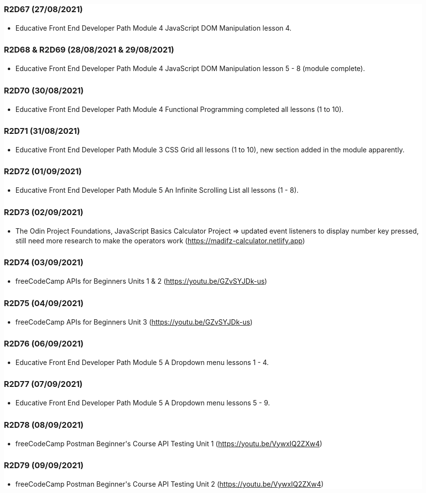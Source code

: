 ### R2D67 (27/08/2021)

- Educative Front End Developer Path Module 4 JavaScript DOM Manipulation lesson 4.

### R2D68 & R2D69 (28/08/2021 & 29/08/2021)

- Educative Front End Developer Path Module 4 JavaScript DOM Manipulation lesson 5 - 8 (module complete).

### R2D70 (30/08/2021)

- Educative Front End Developer Path Module 4 Functional Programming completed all lessons (1 to 10).

### R2D71 (31/08/2021)

- Educative Front End Developer Path Module 3 CSS Grid all lessons (1 to 10), new section added in the module apparently.

### R2D72 (01/09/2021)

- Educative Front End Developer Path Module 5 An Infinite Scrolling List all lessons (1 - 8).

### R2D73 (02/09/2021)

- The Odin Project Foundations, JavaScript Basics Calculator Project => updated event listeners to display number key pressed, still need more research to make the operators work (https://madifz-calculator.netlify.app)

### R2D74 (03/09/2021)

- freeCodeCamp APIs for Beginners Units 1 & 2 (https://youtu.be/GZvSYJDk-us)

### R2D75 (04/09/2021)

- freeCodeCamp APIs for Beginners Unit 3 (https://youtu.be/GZvSYJDk-us)

### R2D76 (06/09/2021)

- Educative Front End Developer Path Module 5 A Dropdown menu lessons 1 - 4.

### R2D77 (07/09/2021)

- Educative Front End Developer Path Module 5 A Dropdown menu lessons 5 - 9.

### R2D78 (08/09/2021)

- freeCodeCamp Postman Beginner's Course API Testing Unit 1 (https://youtu.be/VywxIQ2ZXw4)

### R2D79 (09/09/2021)

- freeCodeCamp Postman Beginner's Course API Testing Unit 2 (https://youtu.be/VywxIQ2ZXw4)
